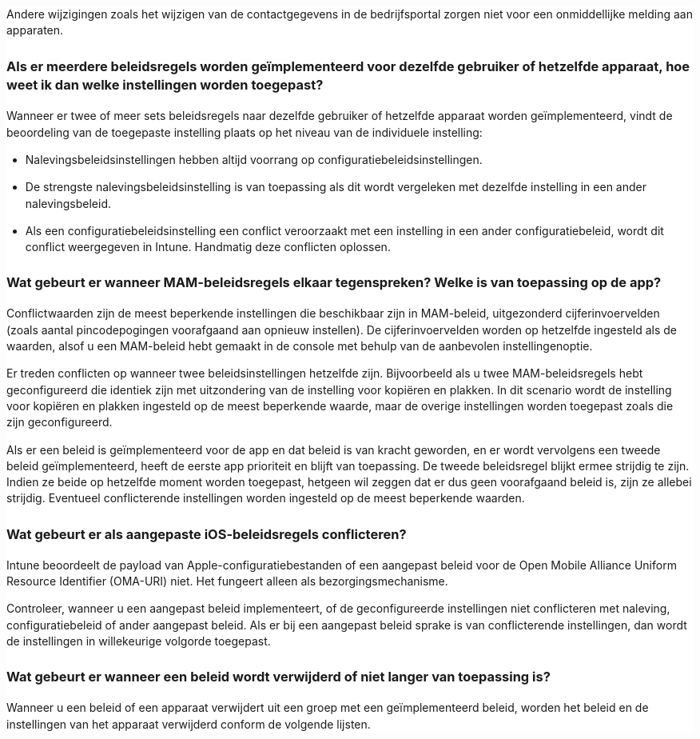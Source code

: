 Andere wijzigingen zoals het wijzigen van de contactgegevens in de bedrijfsportal zorgen niet voor een onmiddellijke melding aan apparaten.

### <a name="if-multiple-policies-are-deployed-to-the-same-user-or-device-how-do-i-know-which-settings-are-applied"></a>Als er meerdere beleidsregels worden geïmplementeerd voor dezelfde gebruiker of hetzelfde apparaat, hoe weet ik dan welke instellingen worden toegepast?
Wanneer er twee of meer sets beleidsregels naar dezelfde gebruiker of hetzelfde apparaat worden geïmplementeerd, vindt de beoordeling van de toegepaste instelling plaats op het niveau van de individuele instelling:

- Nalevingsbeleidsinstellingen hebben altijd voorrang op configuratiebeleidsinstellingen.

- De strengste nalevingsbeleidsinstelling is van toepassing als dit wordt vergeleken met dezelfde instelling in een ander nalevingsbeleid.

- Als een configuratiebeleidsinstelling een conflict veroorzaakt met een instelling in een ander configuratiebeleid, wordt dit conflict weergegeven in Intune. Handmatig deze conflicten oplossen.

### <a name="what-happens-when-mobile-application-management-policies-conflict-with-each-other-which-one-applies-to-the-app"></a>Wat gebeurt er wanneer MAM-beleidsregels elkaar tegenspreken? Welke is van toepassing op de app?
Conflictwaarden zijn de meest beperkende instellingen die beschikbaar zijn in MAM-beleid, uitgezonderd cijferinvoervelden (zoals aantal pincodepogingen voorafgaand aan opnieuw instellen).  De cijferinvoervelden worden op hetzelfde ingesteld als de waarden, alsof u een MAM-beleid hebt gemaakt in de console met behulp van de aanbevolen instellingenoptie.

Er treden conflicten op wanneer twee beleidsinstellingen hetzelfde zijn.  Bijvoorbeeld als u twee MAM-beleidsregels hebt geconfigureerd die identiek zijn met uitzondering van de instelling voor kopiëren en plakken.  In dit scenario wordt de instelling voor kopiëren en plakken ingesteld op de meest beperkende waarde, maar de overige instellingen worden toegepast zoals die zijn geconfigureerd.

Als er een beleid is geïmplementeerd voor de app en dat beleid is van kracht geworden, en er wordt vervolgens een tweede beleid geïmplementeerd, heeft de eerste app prioriteit en blijft van toepassing. De tweede beleidsregel blijkt ermee strijdig te zijn. Indien ze beide op hetzelfde moment worden toegepast, hetgeen wil zeggen dat er dus geen voorafgaand beleid is, zijn ze allebei strijdig. Eventueel conflicterende instellingen worden ingesteld op de meest beperkende waarden.

### <a name="what-happens-when-ios-custom-policies-conflict"></a>Wat gebeurt er als aangepaste iOS-beleidsregels conflicteren?
Intune beoordeelt de payload van Apple-configuratiebestanden of een aangepast beleid voor de Open Mobile Alliance Uniform Resource Identifier (OMA-URI) niet. Het fungeert alleen als bezorgingsmechanisme.

Controleer, wanneer u een aangepast beleid implementeert, of de geconfigureerde instellingen niet conflicteren met naleving, configuratiebeleid of ander aangepast beleid. Als er bij een aangepast beleid sprake is van conflicterende instellingen, dan wordt de instellingen in willekeurige volgorde toegepast.

### <a name="what-happens-when-a-policy-is-deleted-or-no-longer-applicable"></a>Wat gebeurt er wanneer een beleid wordt verwijderd of niet langer van toepassing is?
Wanneer u een beleid of een apparaat verwijdert uit een groep met een geïmplementeerd beleid, worden het beleid en de instellingen van het apparaat verwijderd conform de volgende lijsten.
